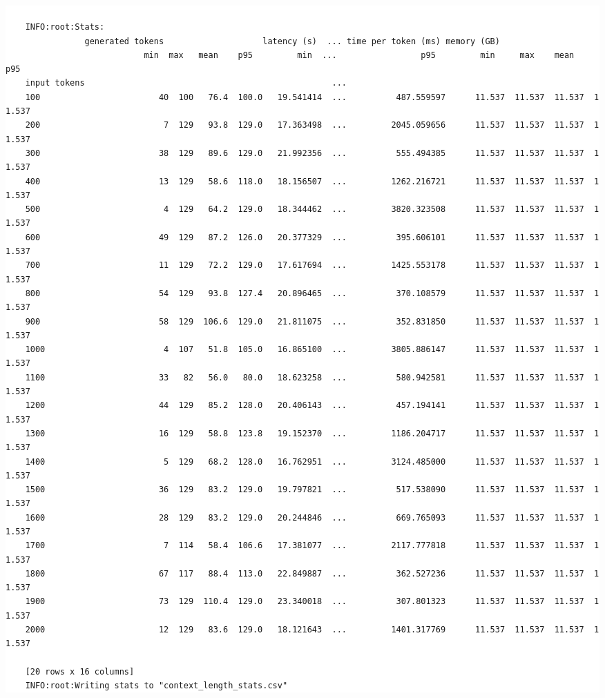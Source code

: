 ```{console}

    INFO:root:Stats:
                generated tokens                    latency (s)  ... time per token (ms) memory (GB)
                            min  max   mean    p95         min  ...                 p95         min     max    mean     p95
    input tokens                                                  ...
    100                        40  100   76.4  100.0   19.541414  ...          487.559597      11.537  11.537  11.537  11.537
    200                         7  129   93.8  129.0   17.363498  ...         2045.059656      11.537  11.537  11.537  11.537
    300                        38  129   89.6  129.0   21.992356  ...          555.494385      11.537  11.537  11.537  11.537
    400                        13  129   58.6  118.0   18.156507  ...         1262.216721      11.537  11.537  11.537  11.537
    500                         4  129   64.2  129.0   18.344462  ...         3820.323508      11.537  11.537  11.537  11.537
    600                        49  129   87.2  126.0   20.377329  ...          395.606101      11.537  11.537  11.537  11.537
    700                        11  129   72.2  129.0   17.617694  ...         1425.553178      11.537  11.537  11.537  11.537
    800                        54  129   93.8  127.4   20.896465  ...          370.108579      11.537  11.537  11.537  11.537
    900                        58  129  106.6  129.0   21.811075  ...          352.831850      11.537  11.537  11.537  11.537
    1000                        4  107   51.8  105.0   16.865100  ...         3805.886147      11.537  11.537  11.537  11.537
    1100                       33   82   56.0   80.0   18.623258  ...          580.942581      11.537  11.537  11.537  11.537
    1200                       44  129   85.2  128.0   20.406143  ...          457.194141      11.537  11.537  11.537  11.537
    1300                       16  129   58.8  123.8   19.152370  ...         1186.204717      11.537  11.537  11.537  11.537
    1400                        5  129   68.2  128.0   16.762951  ...         3124.485000      11.537  11.537  11.537  11.537
    1500                       36  129   83.2  129.0   19.797821  ...          517.538090      11.537  11.537  11.537  11.537
    1600                       28  129   83.2  129.0   20.244846  ...          669.765093      11.537  11.537  11.537  11.537
    1700                        7  114   58.4  106.6   17.381077  ...         2117.777818      11.537  11.537  11.537  11.537
    1800                       67  117   88.4  113.0   22.849887  ...          362.527236      11.537  11.537  11.537  11.537
    1900                       73  129  110.4  129.0   23.340018  ...          307.801323      11.537  11.537  11.537  11.537
    2000                       12  129   83.6  129.0   18.121643  ...         1401.317769      11.537  11.537  11.537  11.537

    [20 rows x 16 columns]
    INFO:root:Writing stats to "context_length_stats.csv"
```
